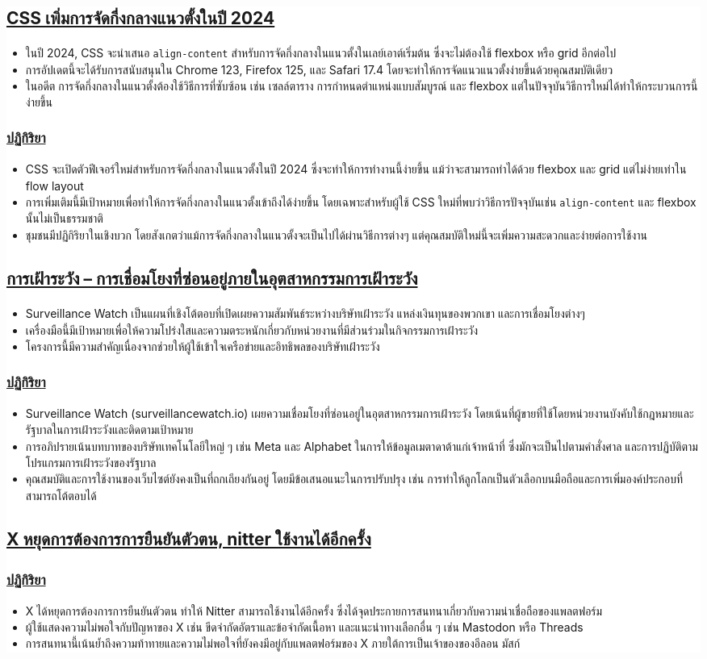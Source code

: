 ## [CSS เพิ่มการจัดกึ่งกลางแนวตั้งในปี 2024](https://build-your-own.org/blog/20240813_css_vertical_center/)

- ในปี 2024, CSS จะนำเสนอ `align-content` สำหรับการจัดกึ่งกลางในแนวตั้งในเลย์เอาต์เริ่มต้น ซึ่งจะไม่ต้องใช้ flexbox หรือ grid อีกต่อไป
- การอัปเดตนี้จะได้รับการสนับสนุนใน Chrome 123, Firefox 125, และ Safari 17.4 โดยจะทำให้การจัดแนวแนวตั้งง่ายขึ้นด้วยคุณสมบัติเดียว
- ในอดีต การจัดกึ่งกลางในแนวตั้งต้องใช้วิธีการที่ซับซ้อน เช่น เซลล์ตาราง การกำหนดตำแหน่งแบบสัมบูรณ์ และ flexbox แต่ในปัจจุบันวิธีการใหม่ได้ทำให้กระบวนการนี้ง่ายขึ้น

### [ปฏิกิริยา](https://news.ycombinator.com/item?id=41282889)

- CSS จะเปิดตัวฟีเจอร์ใหม่สำหรับการจัดกึ่งกลางในแนวตั้งในปี 2024 ซึ่งจะทำให้การทำงานนี้ง่ายขึ้น แม้ว่าจะสามารถทำได้ด้วย flexbox และ grid แต่ไม่ง่ายเท่าใน flow layout
- การเพิ่มเติมนี้มีเป้าหมายเพื่อทำให้การจัดกึ่งกลางในแนวตั้งเข้าถึงได้ง่ายขึ้น โดยเฉพาะสำหรับผู้ใช้ CSS ใหม่ที่พบว่าวิธีการปัจจุบันเช่น `align-content` และ flexbox นั้นไม่เป็นธรรมชาติ
- ชุมชนมีปฏิกิริยาในเชิงบวก โดยสังเกตว่าแม้การจัดกึ่งกลางในแนวตั้งจะเป็นไปได้ผ่านวิธีการต่างๆ แต่คุณสมบัติใหม่นี้จะเพิ่มความสะดวกและง่ายต่อการใช้งาน

## [การเฝ้าระวัง – การเชื่อมโยงที่ซ่อนอยู่ภายในอุตสาหกรรมการเฝ้าระวัง](https://www.surveillancewatch.io)

- Surveillance Watch เป็นแผนที่เชิงโต้ตอบที่เปิดเผยความสัมพันธ์ระหว่างบริษัทเฝ้าระวัง แหล่งเงินทุนของพวกเขา และการเชื่อมโยงต่างๆ
- เครื่องมือนี้มีเป้าหมายเพื่อให้ความโปร่งใสและความตระหนักเกี่ยวกับหน่วยงานที่มีส่วนร่วมในกิจกรรมการเฝ้าระวัง
- โครงการนี้มีความสำคัญเนื่องจากช่วยให้ผู้ใช้เข้าใจเครือข่ายและอิทธิพลของบริษัทเฝ้าระวัง

### [ปฏิกิริยา](https://news.ycombinator.com/item?id=41283149)

- Surveillance Watch (surveillancewatch.io) เผยความเชื่อมโยงที่ซ่อนอยู่ในอุตสาหกรรมการเฝ้าระวัง โดยเน้นที่ผู้ขายที่ใช้โดยหน่วยงานบังคับใช้กฎหมายและรัฐบาลในการเฝ้าระวังและติดตามเป้าหมาย
- การอภิปรายเน้นบทบาทของบริษัทเทคโนโลยีใหญ่ ๆ เช่น Meta และ Alphabet ในการให้ข้อมูลเมตาดาต้าแก่เจ้าหน้าที่ ซึ่งมักจะเป็นไปตามคำสั่งศาล และการปฏิบัติตามโปรแกรมการเฝ้าระวังของรัฐบาล
- คุณสมบัติและการใช้งานของเว็บไซต์ยังคงเป็นที่ถกเถียงกันอยู่ โดยมีข้อเสนอแนะในการปรับปรุง เช่น การทำให้ลูกโลกเป็นตัวเลือกบนมือถือและการเพิ่มองค์ประกอบที่สามารถโต้ตอบได้

## [X หยุดการต้องการการยืนยันตัวตน, nitter ใช้งานได้อีกครั้ง](https://nitter.lucabased.xyz/x)

### [ปฏิกิริยา](https://news.ycombinator.com/item?id=41283209)

- X ได้หยุดการต้องการการยืนยันตัวตน ทำให้ Nitter สามารถใช้งานได้อีกครั้ง ซึ่งได้จุดประกายการสนทนาเกี่ยวกับความน่าเชื่อถือของแพลตฟอร์ม
- ผู้ใช้แสดงความไม่พอใจกับปัญหาของ X เช่น ขีดจำกัดอัตราและข้อจำกัดเนื้อหา และแนะนำทางเลือกอื่น ๆ เช่น Mastodon หรือ Threads
- การสนทนานี้เน้นย้ำถึงความท้าทายและความไม่พอใจที่ยังคงมีอยู่กับแพลตฟอร์มของ X ภายใต้การเป็นเจ้าของของอีลอน มัสก์
